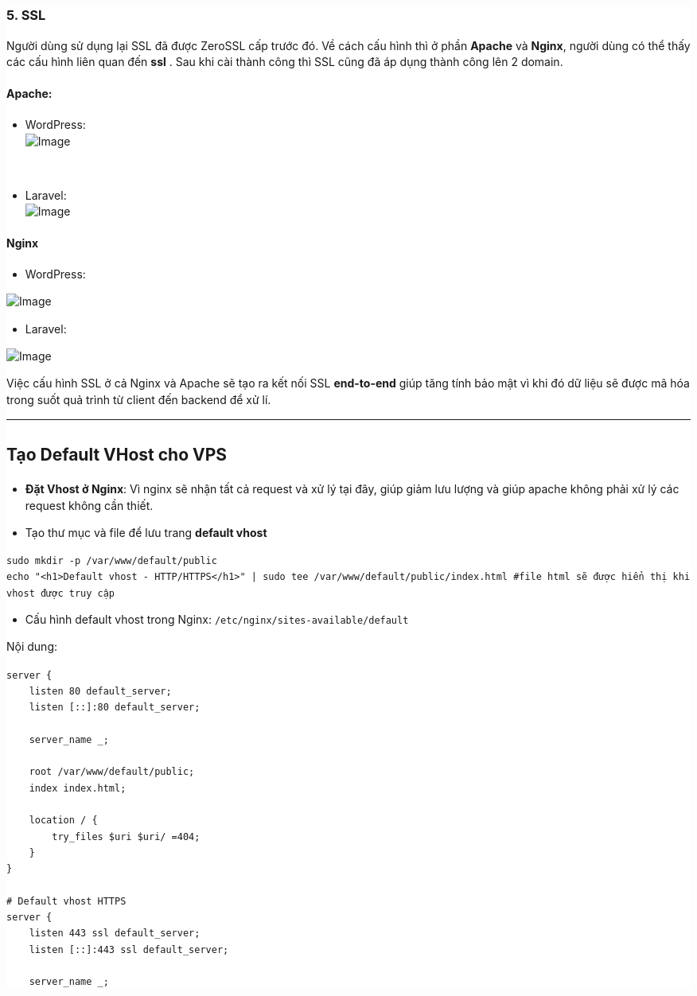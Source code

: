 ### 5. SSL
Người dùng sử dụng lại SSL đã được ZeroSSL cấp trước đó. Về cách cấu hình thì ở phần __Apache__ và __Nginx__, người dùng có thể thấy các cấu hình liên quan đến __ssl__ . Sau khi cài thành công thì SSL cũng đã áp dụng thành công lên 2 domain.
#### Apache:
* WordPress:  
  <img width="718" height="321" alt="Image" src="https://github.com/user-attachments/assets/3fefa821-10ec-40d9-9ba7-04033a9d8406" />

  <br>
  
* Laravel:  
  <img width="957" height="640" alt="Image" src="https://github.com/user-attachments/assets/db5a7760-d66f-4ec6-997e-a72043cd1d7c" />

#### Nginx
* WordPress:
<img width="702" height="651" alt="Image" src="https://github.com/user-attachments/assets/5b627aa4-3d53-4ac3-bf37-18e7d52f715a" />

<br>

* Laravel:
<img width="701" height="670" alt="Image" src="https://github.com/user-attachments/assets/a70b3b08-6d5e-4739-a9e8-20617028e781" />

<br>


Việc cấu hình SSL ở cả Nginx và Apache sẽ tạo ra kết nối SSL __end-to-end__ giúp tăng tính bảo mật vì khi đó dữ liệu sẽ được mã hóa trong suốt quả trình từ client đến backend để xử lí.

---

## Tạo Default VHost cho VPS
* __Đặt Vhost ở Nginx__: Vì nginx sẽ nhận tất cả request và xử lý tại đây, giúp giảm lưu lượng và giúp apache không phải xử lý các request không cần thiết.

* Tạo thư mục và file để lưu trang __default vhost__
```
sudo mkdir -p /var/www/default/public
echo "<h1>Default vhost - HTTP/HTTPS</h1>" | sudo tee /var/www/default/public/index.html #file html sẽ được hiển thị khi vhost được truy cập
```

* Cấu hình default vhost trong Nginx: `/etc/nginx/sites-available/default`  

Nội dung: 
```
server {
    listen 80 default_server;
    listen [::]:80 default_server;

    server_name _;

    root /var/www/default/public;
    index index.html;

    location / {
        try_files $uri $uri/ =404;
    }
}

# Default vhost HTTPS
server {
    listen 443 ssl default_server;
    listen [::]:443 ssl default_server;

    server_name _;
```